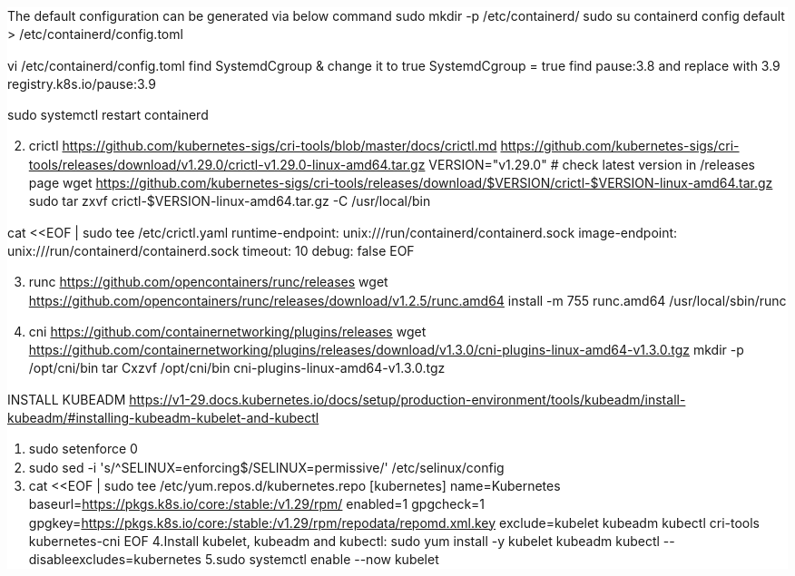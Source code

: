 The default configuration can be generated via below command
sudo mkdir -p /etc/containerd/
sudo su
containerd config default > /etc/containerd/config.toml

vi /etc/containerd/config.toml
find SystemdCgroup & change it to true
SystemdCgroup = true
find pause:3.8 and replace with 3.9
registry.k8s.io/pause:3.9

sudo systemctl restart containerd


2. crictl 
https://github.com/kubernetes-sigs/cri-tools/blob/master/docs/crictl.md
https://github.com/kubernetes-sigs/cri-tools/releases/download/v1.29.0/crictl-v1.29.0-linux-amd64.tar.gz
VERSION="v1.29.0" # check latest version in /releases page
wget https://github.com/kubernetes-sigs/cri-tools/releases/download/$VERSION/crictl-$VERSION-linux-amd64.tar.gz
sudo tar zxvf crictl-$VERSION-linux-amd64.tar.gz -C /usr/local/bin

cat <<EOF | sudo tee /etc/crictl.yaml
runtime-endpoint: unix:///run/containerd/containerd.sock
image-endpoint: unix:///run/containerd/containerd.sock
timeout: 10
debug: false
EOF


3. runc
https://github.com/opencontainers/runc/releases
wget https://github.com/opencontainers/runc/releases/download/v1.2.5/runc.amd64
install -m 755 runc.amd64 /usr/local/sbin/runc

4. cni
https://github.com/containernetworking/plugins/releases
wget https://github.com/containernetworking/plugins/releases/download/v1.3.0/cni-plugins-linux-amd64-v1.3.0.tgz
mkdir -p /opt/cni/bin
tar Cxzvf /opt/cni/bin cni-plugins-linux-amd64-v1.3.0.tgz


INSTALL KUBEADM
https://v1-29.docs.kubernetes.io/docs/setup/production-environment/tools/kubeadm/install-kubeadm/#installing-kubeadm-kubelet-and-kubectl

1. sudo setenforce 0
2. sudo sed -i 's/^SELINUX=enforcing$/SELINUX=permissive/' /etc/selinux/config
3. cat <<EOF | sudo tee /etc/yum.repos.d/kubernetes.repo
[kubernetes]
name=Kubernetes
baseurl=https://pkgs.k8s.io/core:/stable:/v1.29/rpm/
enabled=1
gpgcheck=1
gpgkey=https://pkgs.k8s.io/core:/stable:/v1.29/rpm/repodata/repomd.xml.key
exclude=kubelet kubeadm kubectl cri-tools kubernetes-cni
EOF
4.Install kubelet, kubeadm and kubectl:
    sudo yum install -y kubelet kubeadm kubectl --disableexcludes=kubernetes
5.sudo systemctl enable --now kubelet
